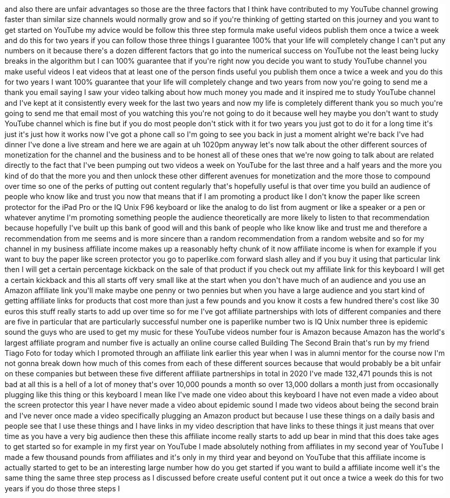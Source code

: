 and also there are unfair advantages so those are the three factors that I think have contributed to my YouTube channel growing faster than similar size channels would normally grow and so if you're thinking of getting started on this journey and you want to get started on YouTube my advice would be follow this three step formula make useful videos publish them once a twice a week and do this for two years if you can follow those three things I guarantee 100% that your life will completely change I can't put any numbers on it because there's a dozen different factors that go into the numerical success on YouTube not the least being lucky breaks in the algorithm but I can 100% guarantee that if you're right now you decide you want to study YouTube channel you make useful videos I eat videos that at least one of the person finds useful you publish them once a twice a week and you do this for two years I want 100% guarantee that your life will completely change and two years from now you're going to send me a thank you email saying I saw your video talking about how much money you made and it inspired me to study YouTube channel and I've kept at it consistently every week for the last two years and now my life is completely different thank you so much you're going to send me that email most of you watching this you're not going to do it because well hey maybe you don't want to study YouTube channel which is fine but if you do most people don't stick with it for two years you just got to do it for a long time it's just it's just how it works now I've got a phone call so I'm going to see you back in just a moment alright we're back I've had dinner I've done a live stream and here we are again at uh 1020pm anyway let's now talk about the other different sources of monetization for the channel and the business and to be honest all of these ones that we're now going to talk about are related directly to the fact that I've been pumping out two videos a week on YouTube for the last three and a half years and the more you kind of do that the more you and then unlock these other different avenues for monetization and the more those to compound over time so one of the perks of putting out content regularly that's hopefully useful is that over time you build an audience of people who know like and trust you now that means that if I am promoting a product like I don't know the paper like screen protector for the iPad Pro or the IQ Unix F96 keyboard or like the analog to do list from augment or like a speaker or a pen or whatever anytime I'm promoting something people the audience theoretically are more likely to listen to that recommendation because hopefully I've built up this bank of good will and this bank of people who like know like and trust me and therefore a recommendation from me seems and is more sincere than a random recommendation from a random website and so for my channel in my business affiliate income makes up a reasonably hefty chunk of it now affiliate income is when for example if you want to buy the paper like screen protector you go to paperlike.com forward slash alley and if you buy it using that particular link then I will get a certain percentage kickback on the sale of that product if you check out my affiliate link for this keyboard I will get a certain kickback and this all starts off very small like at the start when you don't have much of an audience and you use an Amazon affiliate link you'll make maybe one penny or two pennies but when you have a large audience and you start kind of getting affiliate links for products that cost more than just a few pounds and you know it costs a few hundred there's cost like 30 euros this stuff really starts to add up over time so for me I've got affiliate partnerships with lots of different companies and there are five in particular that are particularly successful number one is paperlike number two is IQ Unix number three is epidemic sound the guys who are used to get my music for these YouTube videos number four is Amazon because Amazon has the world's largest affiliate program and number five is actually an online course called Building The Second Brain that's run by my friend Tiago Foto for today which I promoted through an affiliate link earlier this year when I was in alumni mentor for the course now I'm not gonna break down how much of this comes from each of these different sources because that would probably be a bit unfair on these companies but between these five different affiliate partnerships in total in 2020 I've made 132,471 pounds this is not bad at all this is a hell of a lot of money that's over 10,000 pounds a month so over 13,000 dollars a month just from occasionally plugging like this thing or this keyboard I mean like I've made one video about this keyboard I have not even made a video about the screen protector this year I have never made a video about epidemic sound I made two videos about being the second brain and I've never once made a video specifically plugging an Amazon product but because I use these things on a daily basis and people see that I use these things and I have links in my video description that have links to these things it just means that over time as you have a very big audience then these this affiliate income really starts to add up bear in mind that this does take ages to get started so for example in my first year on YouTube I made absolutely nothing from affiliates in my second year of YouTube I made a few thousand pounds from affiliates and it's only in my third year and beyond on YouTube that this affiliate income is actually started to get to be an interesting large number how do you get started if you want to build a affiliate income well it's the same thing the same three step process as I discussed before create useful content put it out once a twice a week do this for two years if you do those three steps I